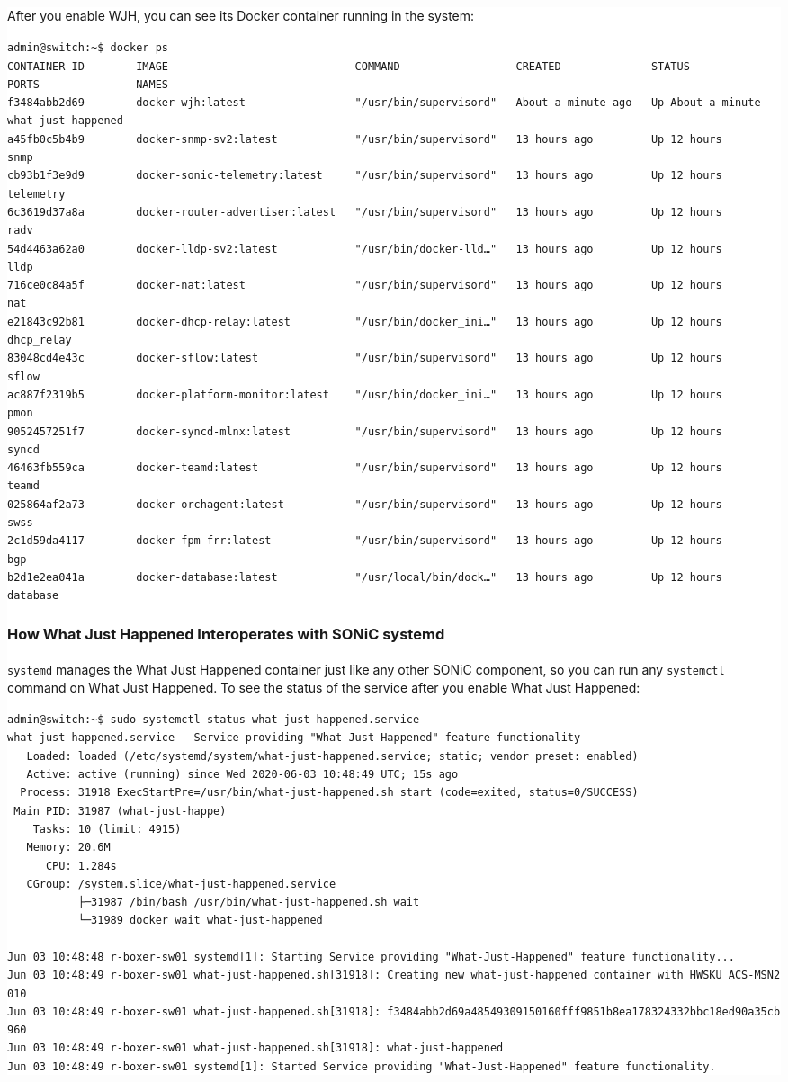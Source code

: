After you enable WJH, you can see its Docker container running in the system:

```
admin@switch:~$ docker ps 
CONTAINER ID        IMAGE                             COMMAND                  CREATED              STATUS              PORTS               NAMES
f3484abb2d69        docker-wjh:latest                 "/usr/bin/supervisord"   About a minute ago   Up About a minute                       what-just-happened
a45fb0c5b4b9        docker-snmp-sv2:latest            "/usr/bin/supervisord"   13 hours ago         Up 12 hours                             snmp
cb93b1f3e9d9        docker-sonic-telemetry:latest     "/usr/bin/supervisord"   13 hours ago         Up 12 hours                             telemetry
6c3619d37a8a        docker-router-advertiser:latest   "/usr/bin/supervisord"   13 hours ago         Up 12 hours                             radv
54d4463a62a0        docker-lldp-sv2:latest            "/usr/bin/docker-lld…"   13 hours ago         Up 12 hours                             lldp
716ce0c84a5f        docker-nat:latest                 "/usr/bin/supervisord"   13 hours ago         Up 12 hours                             nat
e21843c92b81        docker-dhcp-relay:latest          "/usr/bin/docker_ini…"   13 hours ago         Up 12 hours                             dhcp_relay
83048cd4e43c        docker-sflow:latest               "/usr/bin/supervisord"   13 hours ago         Up 12 hours                             sflow
ac887f2319b5        docker-platform-monitor:latest    "/usr/bin/docker_ini…"   13 hours ago         Up 12 hours                             pmon
9052457251f7        docker-syncd-mlnx:latest          "/usr/bin/supervisord"   13 hours ago         Up 12 hours                             syncd
46463fb559ca        docker-teamd:latest               "/usr/bin/supervisord"   13 hours ago         Up 12 hours                             teamd
025864af2a73        docker-orchagent:latest           "/usr/bin/supervisord"   13 hours ago         Up 12 hours                             swss
2c1d59da4117        docker-fpm-frr:latest             "/usr/bin/supervisord"   13 hours ago         Up 12 hours                             bgp
b2d1e2ea041a        docker-database:latest            "/usr/local/bin/dock…"   13 hours ago         Up 12 hours                             database
```

### How What Just Happened Interoperates with SONiC systemd

`systemd` manages the What Just Happened container just like any other SONiC component, so you can run any `systemctl` command on What Just Happened. To see the status of the service after you enable What Just Happened:

```
admin@switch:~$ sudo systemctl status what-just-happened.service 
what-just-happened.service - Service providing "What-Just-Happened" feature functionality
   Loaded: loaded (/etc/systemd/system/what-just-happened.service; static; vendor preset: enabled)
   Active: active (running) since Wed 2020-06-03 10:48:49 UTC; 15s ago
  Process: 31918 ExecStartPre=/usr/bin/what-just-happened.sh start (code=exited, status=0/SUCCESS)
 Main PID: 31987 (what-just-happe)
    Tasks: 10 (limit: 4915)
   Memory: 20.6M
      CPU: 1.284s
   CGroup: /system.slice/what-just-happened.service
           ├─31987 /bin/bash /usr/bin/what-just-happened.sh wait
           └─31989 docker wait what-just-happened
 
Jun 03 10:48:48 r-boxer-sw01 systemd[1]: Starting Service providing "What-Just-Happened" feature functionality...
Jun 03 10:48:49 r-boxer-sw01 what-just-happened.sh[31918]: Creating new what-just-happened container with HWSKU ACS-MSN2010
Jun 03 10:48:49 r-boxer-sw01 what-just-happened.sh[31918]: f3484abb2d69a48549309150160fff9851b8ea178324332bbc18ed90a35cb960
Jun 03 10:48:49 r-boxer-sw01 what-just-happened.sh[31918]: what-just-happened
Jun 03 10:48:49 r-boxer-sw01 systemd[1]: Started Service providing "What-Just-Happened" feature functionality.
```